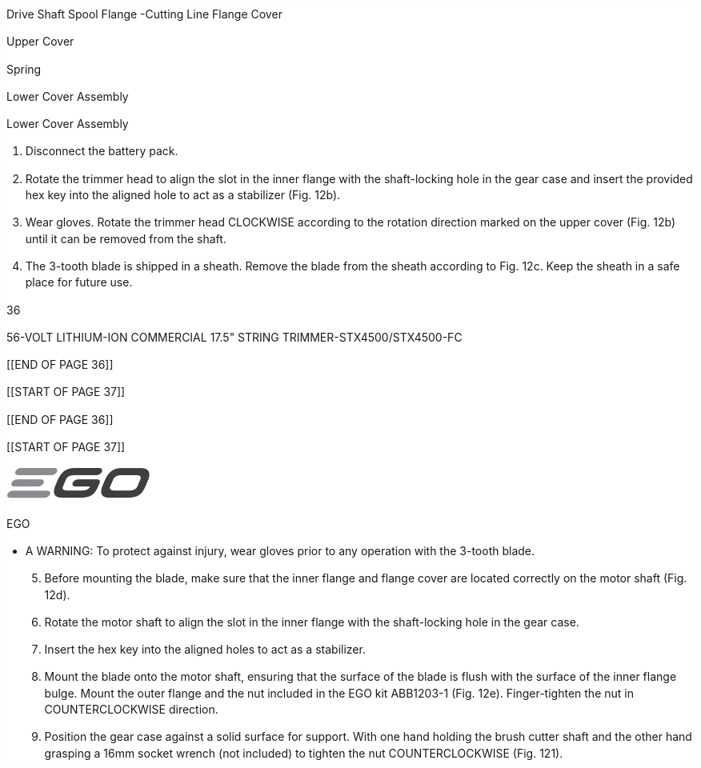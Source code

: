Drive Shaft Spool
Flange
-Cutting Line
Flange Cover

Upper Cover

Spring

Lower Cover Assembly

Lower Cover Assembly

1. Disconnect the battery pack.

2. Rotate the trimmer head to align the slot in the inner flange with the shaft-locking hole in the gear case and insert the provided hex key into the aligned hole to act as a stabilizer (Fig. 12b).

3. Wear gloves. Rotate the trimmer head CLOCKWISE according to the rotation direction marked on the upper cover (Fig. 12b) until it can be removed from the shaft.

4. The 3-tooth blade is shipped in a sheath. Remove the blade from the sheath according to Fig. 12c. Keep the sheath in a safe place for future use.

36

56-VOLT LITHIUM-ION COMMERCIAL 17.5" STRING TRIMMER-STX4500/STX4500-FC

[[END OF PAGE 36]]

[[START OF PAGE 37]]

[[END OF PAGE 36]]

[[START OF PAGE 37]]

![Figure](img_23-0323_ego_stx4500_stx4500-fc_stringtrimmer_manual_en_p37_68.png)

EGO

- A WARNING: To protect against injury, wear gloves prior to any operation with the 3-tooth blade.

	5. Before mounting the blade, make sure that the inner flange and flange cover are located correctly on the motor shaft (Fig. 12d).

	6. Rotate the motor shaft to align the slot in the inner flange with the shaft-locking hole in the gear case.

	7. Insert the hex key into the aligned holes to act as a stabilizer.

	8. Mount the blade onto the motor shaft, ensuring that the surface of the blade is flush with the surface of the inner flange bulge. Mount the outer flange and the nut included in the EGO kit ABB1203-1 (Fig. 12e). Finger-tighten the nut in COUNTERCLOCKWISE direction.

	9. Position the gear case against a solid surface for support. With one hand holding the brush cutter shaft and the other hand grasping a 16mm socket wrench (not included) to tighten the nut COUNTERCLOCKWISE (Fig. 121).
